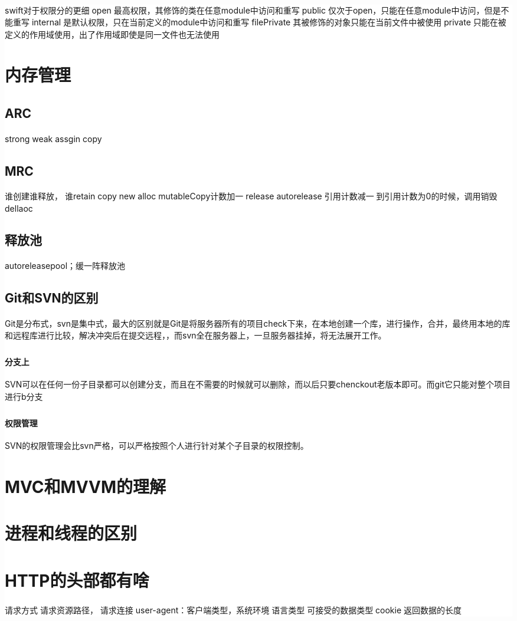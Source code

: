 swift对于权限分的更细
open             最高权限，其修饰的类在任意module中访问和重写
public           仅次于open，只能在任意module中访问，但是不能重写
internal         是默认权限，只在当前定义的module中访问和重写
filePrivate     其被修饰的对象只能在当前文件中被使用
private          只能在被定义的作用域使用，出了作用域即使是同一文件也无法使用

# 内存管理

## ARC
strong weak assgin copy 


## MRC

谁创建谁释放，
谁retain copy new alloc mutableCopy计数加一
release autorelease 引用计数减一
到引用计数为0的时候，调用销毁dellaoc

## 释放池
autoreleasepool；缓一阵释放池

## Git和SVN的区别
Git是分布式，svn是集中式，最大的区别就是Git是将服务器所有的项目check下来，在本地创建一个库，进行操作，合并，最终用本地的库和远程库进行比较，解决冲突后在提交远程，，而svn全在服务器上，一旦服务器挂掉，将无法展开工作。

### `分支上`
SVN可以在任何一份子目录都可以创建分支，而且在不需要的时候就可以删除，而以后只要chenckout老版本即可。而git它只能对整个项目进行b分支

### `权限管理`
SVN的权限管理会比svn严格，可以严格按照个人进行针对某个子目录的权限控制。
 
 # MVC和MVVM的理解
 
 # 进程和线程的区别

# HTTP的头部都有啥
请求方式
请求资源路径，
请求连接
user-agent：客户端类型，系统环境
语言类型
可接受的数据类型
cookie
返回数据的长度
